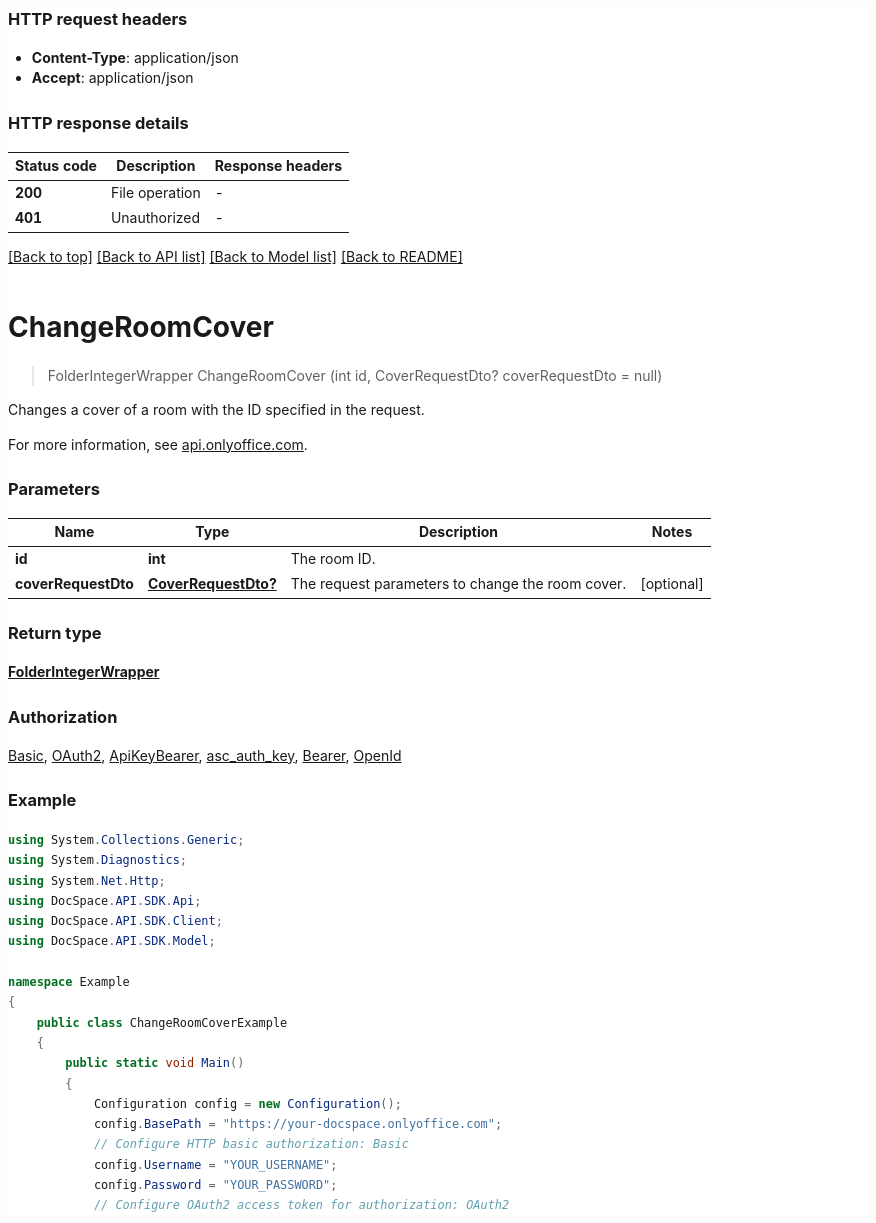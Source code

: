 ### HTTP request headers

 - **Content-Type**: application/json
 - **Accept**: application/json


### HTTP response details
| Status code | Description | Response headers |
|-------------|-------------|------------------|
| **200** | File operation |  -  |
| **401** | Unauthorized |  -  |

[[Back to top]](#) [[Back to API list]](../README.md#documentation-for-api-endpoints) [[Back to Model list]](../README.md#documentation-for-models) [[Back to README]](../README.md)

<a id="changeroomcover"></a>
# **ChangeRoomCover**
> FolderIntegerWrapper ChangeRoomCover (int id, CoverRequestDto? coverRequestDto = null)

Changes a cover of a room with the ID specified in the request.

For more information, see [api.onlyoffice.com](https://api.onlyoffice.com/docspace/api-backend/usage-api/change-room-cover/).

### Parameters

| Name | Type | Description | Notes |
|------|------|-------------|-------|
| **id** | **int** | The room ID. |  |
| **coverRequestDto** | [**CoverRequestDto?**](CoverRequestDto.md) | The request parameters to change the room cover. | [optional]  |

### Return type

[**FolderIntegerWrapper**](FolderIntegerWrapper.md)

### Authorization

[Basic](../README.md#Basic), [OAuth2](../README.md#OAuth2), [ApiKeyBearer](../README.md#ApiKeyBearer), [asc_auth_key](../README.md#asc_auth_key), [Bearer](../README.md#Bearer), [OpenId](../README.md#OpenId)

### Example
```csharp
using System.Collections.Generic;
using System.Diagnostics;
using System.Net.Http;
using DocSpace.API.SDK.Api;
using DocSpace.API.SDK.Client;
using DocSpace.API.SDK.Model;

namespace Example
{
    public class ChangeRoomCoverExample
    {
        public static void Main()
        {
            Configuration config = new Configuration();
            config.BasePath = "https://your-docspace.onlyoffice.com";
            // Configure HTTP basic authorization: Basic
            config.Username = "YOUR_USERNAME";
            config.Password = "YOUR_PASSWORD";
            // Configure OAuth2 access token for authorization: OAuth2
```